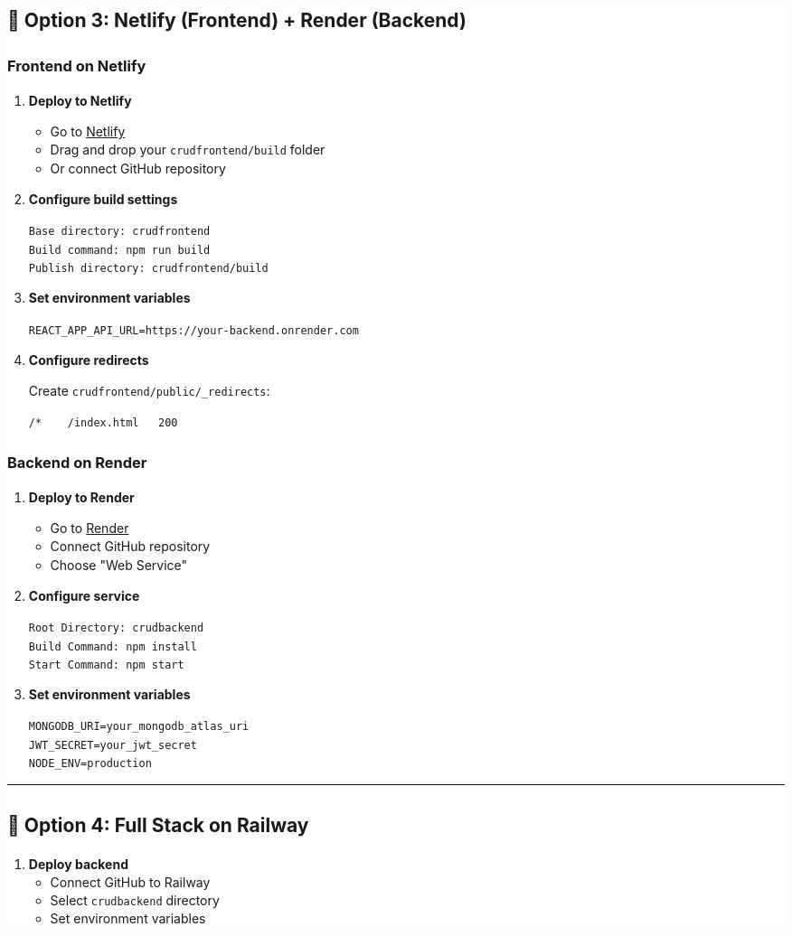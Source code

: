 
## 🚀 Option 3: Netlify (Frontend) + Render (Backend)

### Frontend on Netlify

1. **Deploy to Netlify**
   - Go to [Netlify](https://netlify.com)
   - Drag and drop your `crudfrontend/build` folder
   - Or connect GitHub repository

2. **Configure build settings**
   ```
   Base directory: crudfrontend
   Build command: npm run build
   Publish directory: crudfrontend/build
   ```

3. **Set environment variables**
   ```
   REACT_APP_API_URL=https://your-backend.onrender.com
   ```

4. **Configure redirects**
   
   Create `crudfrontend/public/_redirects`:
   ```
   /*    /index.html   200
   ```

### Backend on Render

1. **Deploy to Render**
   - Go to [Render](https://render.com)
   - Connect GitHub repository
   - Choose "Web Service"

2. **Configure service**
   ```
   Root Directory: crudbackend
   Build Command: npm install
   Start Command: npm start
   ```

3. **Set environment variables**
   ```
   MONGODB_URI=your_mongodb_atlas_uri
   JWT_SECRET=your_jwt_secret
   NODE_ENV=production
   ```

---

## 🚀 Option 4: Full Stack on Railway

1. **Deploy backend**
   - Connect GitHub to Railway
   - Select `crudbackend` directory
   - Set environment variables
